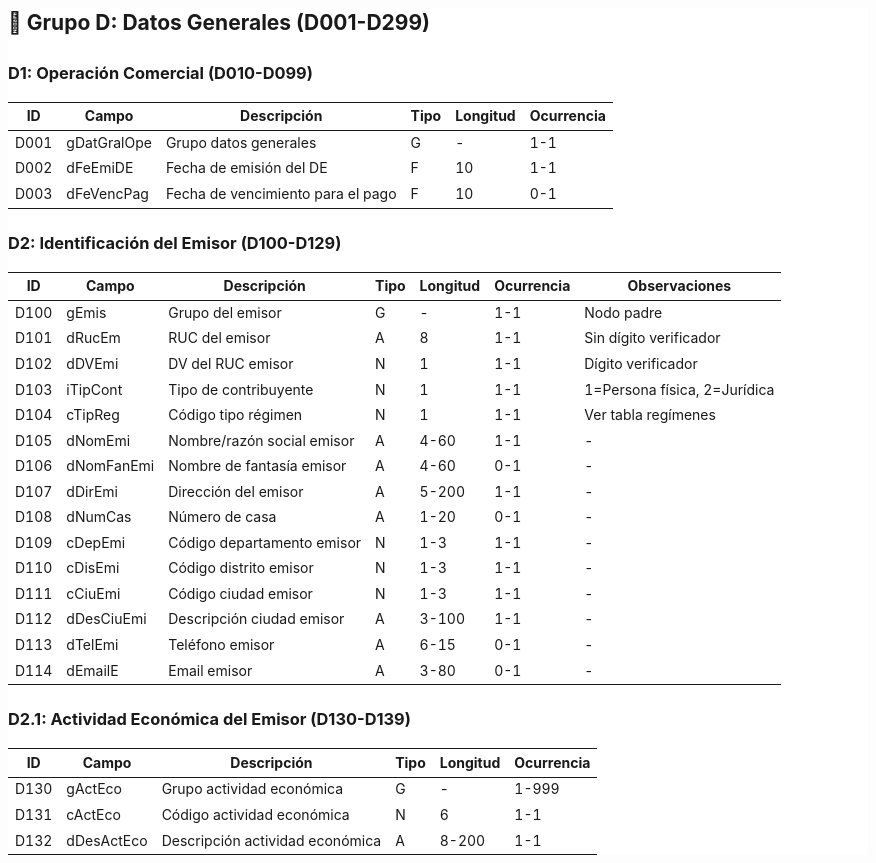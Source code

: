 ## 📄 **Grupo D: Datos Generales (D001-D299)**

### **D1: Operación Comercial (D010-D099)**
| ID | Campo | Descripción | Tipo | Longitud | Ocurrencia |
|----|-------|-------------|------|----------|------------|
| D001 | gDatGralOpe | Grupo datos generales | G | - | 1-1 |
| D002 | dFeEmiDE | Fecha de emisión del DE | F | 10 | 1-1 |
| D003 | dFeVencPag | Fecha de vencimiento para el pago | F | 10 | 0-1 |

### **D2: Identificación del Emisor (D100-D129)**
| ID | Campo | Descripción | Tipo | Longitud | Ocurrencia | Observaciones |
|----|-------|-------------|------|----------|------------|---------------|
| D100 | gEmis | Grupo del emisor | G | - | 1-1 | Nodo padre |
| D101 | dRucEm | RUC del emisor | A | 8 | 1-1 | Sin dígito verificador |
| D102 | dDVEmi | DV del RUC emisor | N | 1 | 1-1 | Dígito verificador |
| D103 | iTipCont | Tipo de contribuyente | N | 1 | 1-1 | 1=Persona física, 2=Jurídica |
| D104 | cTipReg | Código tipo régimen | N | 1 | 1-1 | Ver tabla regímenes |
| D105 | dNomEmi | Nombre/razón social emisor | A | 4-60 | 1-1 | - |
| D106 | dNomFanEmi | Nombre de fantasía emisor | A | 4-60 | 0-1 | - |
| D107 | dDirEmi | Dirección del emisor | A | 5-200 | 1-1 | - |
| D108 | dNumCas | Número de casa | A | 1-20 | 0-1 | - |
| D109 | cDepEmi | Código departamento emisor | N | 1-3 | 1-1 | - |
| D110 | cDisEmi | Código distrito emisor | N | 1-3 | 1-1 | - |
| D111 | cCiuEmi | Código ciudad emisor | N | 1-3 | 1-1 | - |
| D112 | dDesCiuEmi | Descripción ciudad emisor | A | 3-100 | 1-1 | - |
| D113 | dTelEmi | Teléfono emisor | A | 6-15 | 0-1 | - |
| D114 | dEmailE | Email emisor | A | 3-80 | 0-1 | - |

### **D2.1: Actividad Económica del Emisor (D130-D139)**
| ID | Campo | Descripción | Tipo | Longitud | Ocurrencia |
|----|-------|-------------|------|----------|------------|
| D130 | gActEco | Grupo actividad económica | G | - | 1-999 |
| D131 | cActEco | Código actividad económica | N | 6 | 1-1 |
| D132 | dDesActEco | Descripción actividad económica | A | 8-200 | 1-1 |

